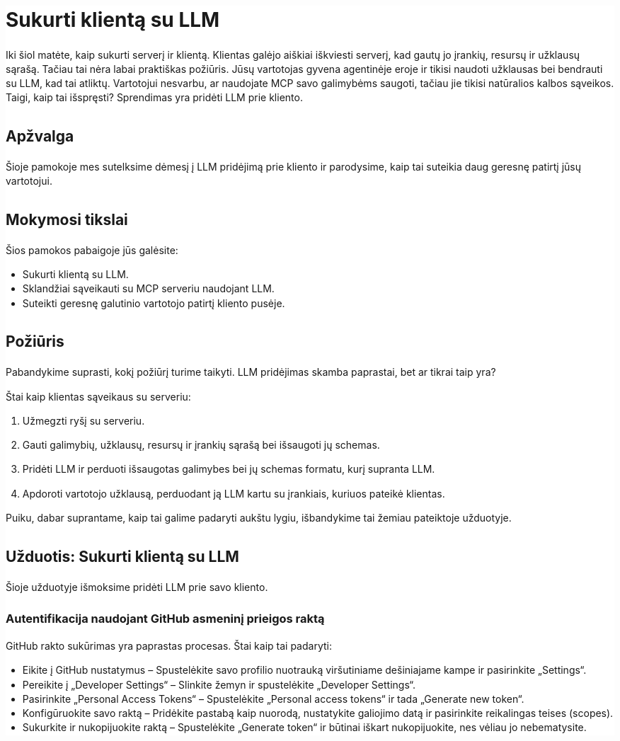 
# Sukurti klientą su LLM

Iki šiol matėte, kaip sukurti serverį ir klientą. Klientas galėjo aiškiai iškviesti serverį, kad gautų jo įrankių, resursų ir užklausų sąrašą. Tačiau tai nėra labai praktiškas požiūris. Jūsų vartotojas gyvena agentinėje eroje ir tikisi naudoti užklausas bei bendrauti su LLM, kad tai atliktų. Vartotojui nesvarbu, ar naudojate MCP savo galimybėms saugoti, tačiau jie tikisi natūralios kalbos sąveikos. Taigi, kaip tai išspręsti? Sprendimas yra pridėti LLM prie kliento.

## Apžvalga

Šioje pamokoje mes sutelksime dėmesį į LLM pridėjimą prie kliento ir parodysime, kaip tai suteikia daug geresnę patirtį jūsų vartotojui.

## Mokymosi tikslai

Šios pamokos pabaigoje jūs galėsite:

- Sukurti klientą su LLM.
- Sklandžiai sąveikauti su MCP serveriu naudojant LLM.
- Suteikti geresnę galutinio vartotojo patirtį kliento pusėje.

## Požiūris

Pabandykime suprasti, kokį požiūrį turime taikyti. LLM pridėjimas skamba paprastai, bet ar tikrai taip yra?

Štai kaip klientas sąveikaus su serveriu:

1. Užmegzti ryšį su serveriu.

1. Gauti galimybių, užklausų, resursų ir įrankių sąrašą bei išsaugoti jų schemas.

1. Pridėti LLM ir perduoti išsaugotas galimybes bei jų schemas formatu, kurį supranta LLM.

1. Apdoroti vartotojo užklausą, perduodant ją LLM kartu su įrankiais, kuriuos pateikė klientas.

Puiku, dabar suprantame, kaip tai galime padaryti aukštu lygiu, išbandykime tai žemiau pateiktoje užduotyje.

## Užduotis: Sukurti klientą su LLM

Šioje užduotyje išmoksime pridėti LLM prie savo kliento.

### Autentifikacija naudojant GitHub asmeninį prieigos raktą

GitHub rakto sukūrimas yra paprastas procesas. Štai kaip tai padaryti:

- Eikite į GitHub nustatymus – Spustelėkite savo profilio nuotrauką viršutiniame dešiniajame kampe ir pasirinkite „Settings“.
- Pereikite į „Developer Settings“ – Slinkite žemyn ir spustelėkite „Developer Settings“.
- Pasirinkite „Personal Access Tokens“ – Spustelėkite „Personal access tokens“ ir tada „Generate new token“.
- Konfigūruokite savo raktą – Pridėkite pastabą kaip nuorodą, nustatykite galiojimo datą ir pasirinkite reikalingas teises (scopes).
- Sukurkite ir nukopijuokite raktą – Spustelėkite „Generate token“ ir būtinai iškart nukopijuokite, nes vėliau jo nebematysite.
